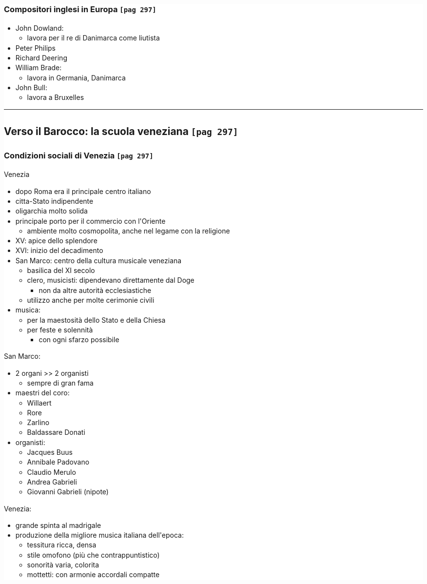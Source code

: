 
### Compositori inglesi in Europa `[pag 297]`

- John Dowland:
    + lavora per il re di Danimarca come liutista
- Peter Philips
- Richard Deering
- William Brade:
    + lavora in Germania, Danimarca
- John Bull:
    + lavora a Bruxelles

---

## Verso il Barocco: la scuola veneziana `[pag 297]`

### Condizioni sociali di Venezia `[pag 297]`

Venezia
- dopo Roma era il principale centro italiano
- citta-Stato indipendente
- oligarchia molto solida
- principale porto per il commercio con l'Oriente
    + ambiente molto cosmopolita, anche nel legame con la religione
- XV: apice dello splendore
- XVI: inizio del decadimento
- San Marco: centro della cultura musicale veneziana
    + basilica del XI secolo
    + clero, musicisti: dipendevano direttamente dal Doge
        - non da altre autorità ecclesiastiche
    + utilizzo anche per molte cerimonie civili
- musica:
    + per la maestosità dello Stato e della Chiesa
    + per feste e solennità
        - con ogni sfarzo possibile

San Marco:
- 2 organi >> 2 organisti
    + sempre di gran fama
- maestri del coro:
    + Willaert
    + Rore
    + Zarlino
    + Baldassare Donati
- organisti:
    + Jacques Buus
    + Annibale Padovano
    + Claudio Merulo
    + Andrea Gabrieli
    + Giovanni Gabrieli (nipote)

Venezia:
- grande spinta al madrigale
- produzione della migliore musica italiana dell'epoca:
    + tessitura ricca, densa
    + stile omofono (più che contrappuntistico)
    + sonorità varia, colorita
    + mottetti: con armonie accordali compatte
